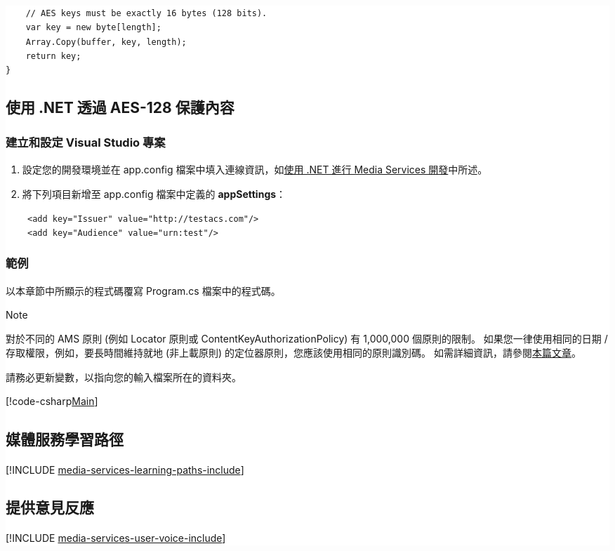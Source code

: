         // AES keys must be exactly 16 bytes (128 bits).
        var key = new byte[length];
        Array.Copy(buffer, key, length);
        return key;
    }

## <a name="protect-your-content-with-aes-128-using-net"></a>使用 .NET 透過 AES-128 保護內容

### <a name="create-and-configure-a-visual-studio-project"></a>建立和設定 Visual Studio 專案

1. 設定您的開發環境並在 app.config 檔案中填入連線資訊，如[使用 .NET 進行 Media Services 開發](media-services-dotnet-how-to-use.md)中所述。 
2. 將下列項目新增至 app.config 檔案中定義的 **appSettings**：

        <add key="Issuer" value="http://testacs.com"/>
        <add key="Audience" value="urn:test"/>

### <a id="example"></a>範例

以本章節中所顯示的程式碼覆寫 Program.cs 檔案中的程式碼。
 
>[!NOTE]
>對於不同的 AMS 原則 (例如 Locator 原則或 ContentKeyAuthorizationPolicy) 有 1,000,000 個原則的限制。 如果您一律使用相同的日期 / 存取權限，例如，要長時間維持就地 (非上載原則) 的定位器原則，您應該使用相同的原則識別碼。 如需詳細資訊，請參閱[本篇文章](media-services-dotnet-manage-entities.md#limit-access-policies)。

請務必更新變數，以指向您的輸入檔案所在的資料夾。

[!code-csharp[Main](../../samples-mediaservices-encryptionaes/DynamicEncryptionWithAES/DynamicEncryptionWithAES/Program.cs)]

## <a name="media-services-learning-paths"></a>媒體服務學習路徑
[!INCLUDE [media-services-learning-paths-include](../../includes/media-services-learning-paths-include.md)]

## <a name="provide-feedback"></a>提供意見反應
[!INCLUDE [media-services-user-voice-include](../../includes/media-services-user-voice-include.md)]

